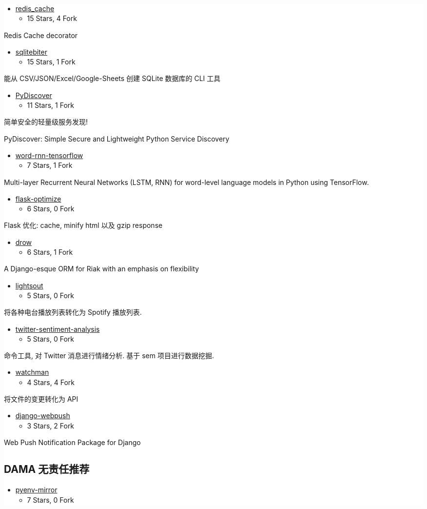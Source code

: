 - [redis_cache](https://github.com/alexk307/redis_cache)
    - 15 Stars, 4 Fork

Redis Cache decorator

- [sqlitebiter](https://github.com/thombashi/sqlitebiter)
    - 15 Stars, 1 Fork

能从 CSV/JSON/Excel/Google-Sheets 创建 SQLite 数据库的 CLI 工具


- [PyDiscover](https://github.com/cr0hn/PyDiscover)
    - 11 Stars, 1 Fork

简单安全的轻量级服务发现!

PyDiscover: Simple Secure and Lightweight Python Service Discovery

- [word-rnn-tensorflow](https://github.com/hunkim/word-rnn-tensorflow)
    - 7 Stars, 1 Fork

Multi-layer Recurrent Neural Networks (LSTM, RNN) for word-level language models in Python using TensorFlow.

- [flask-optimize](https://github.com/sunary/flask-optimize)
    - 6 Stars, 0 Fork

Flask 优化: cache, minify html 以及 gzip response

- [drow](https://github.com/Sendhub/drow)
    - 6 Stars, 1 Fork

A Django-esque ORM for Riak with an emphasis on flexibility

- [lightsout](https://github.com/freakboy3742/lightsout)
    - 5 Stars, 0 Fork

将各种电台播放列表转化为 Spotify 播放列表.

- [twitter-sentiment-analysis](https://github.com/vivekanand1101/twitter-sentiment-analysis)
    - 5 Stars, 0 Fork

命令工具, 对 Twitter 消息进行情绪分析.
基于 sem 项目进行数据挖掘.


- [watchman](https://github.com/skcript/watchman)
    - 4 Stars, 4 Fork

将文件的变更转化为 API

- [django-webpush](https://github.com/safwanrahman/django-webpush)
    - 3 Stars, 2 Fork

Web Push Notification Package for Django


## DAMA 无责任推荐

- [pyenv-mirror](https://github.com/huntzhan/pyenv-mirror)
    + 7 Stars, 0 Fork
